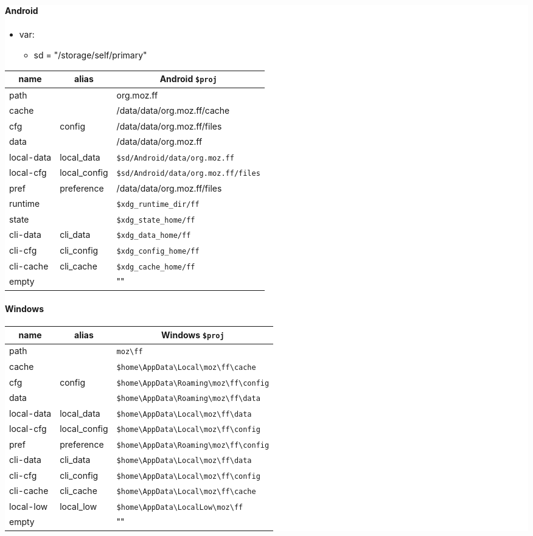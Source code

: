#### Android

- var:

  - sd = "/storage/self/primary"

| name       | alias        | Android `$proj`                     |
| ---------- | ------------ | ----------------------------------- |
| path       |              | org.moz.ff                          |
| cache      |              | /data/data/org.moz.ff/cache         |
| cfg        | config       | /data/data/org.moz.ff/files         |
| data       |              | /data/data/org.moz.ff               |
| local-data | local_data   | `$sd/Android/data/org.moz.ff`       |
| local-cfg  | local_config | `$sd/Android/data/org.moz.ff/files` |
| pref       | preference   | /data/data/org.moz.ff/files         |
| runtime    |              | `$xdg_runtime_dir/ff`               |
| state      |              | `$xdg_state_home/ff`                |
| cli-data   | cli_data     | `$xdg_data_home/ff`                 |
| cli-cfg    | cli_config   | `$xdg_config_home/ff`               |
| cli-cache  | cli_cache    | `$xdg_cache_home/ff`                |
| empty      |              | ""                                  |

#### Windows

| name       | alias        | Windows `$proj`                       |
| ---------- | ------------ | ------------------------------------- |
| path       |              | `moz\ff`                              |
| cache      |              | `$home\AppData\Local\moz\ff\cache`    |
| cfg        | config       | `$home\AppData\Roaming\moz\ff\config` |
| data       |              | `$home\AppData\Roaming\moz\ff\data`   |
| local-data | local_data   | `$home\AppData\Local\moz\ff\data`     |
| local-cfg  | local_config | `$home\AppData\Local\moz\ff\config`   |
| pref       | preference   | `$home\AppData\Roaming\moz\ff\config` |
| cli-data   | cli_data     | `$home\AppData\Local\moz\ff\data`     |
| cli-cfg    | cli_config   | `$home\AppData\Local\moz\ff\config`   |
| cli-cache  | cli_cache    | `$home\AppData\Local\moz\ff\cache`    |
| local-low  | local_low    | `$home\AppData\LocalLow\moz\ff`       |
| empty      |              | ""                                    |
